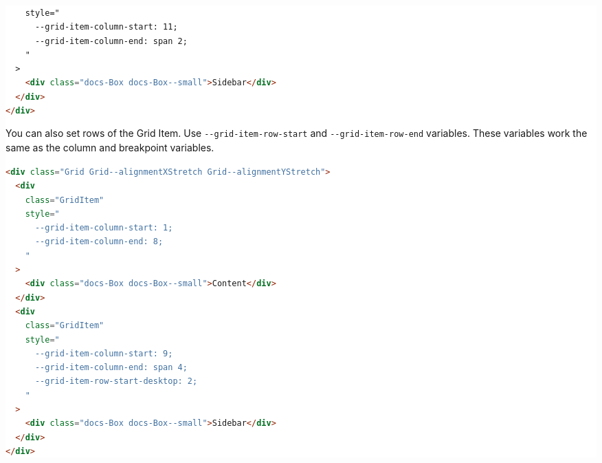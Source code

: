 ```html
    style="
      --grid-item-column-start: 11;
      --grid-item-column-end: span 2;
    "
  >
    <div class="docs-Box docs-Box--small">Sidebar</div>
  </div>
</div>
```

You can also set rows of the Grid Item. Use `--grid-item-row-start` and
`--grid-item-row-end` variables. These variables work the same as the column and breakpoint
variables.

```html
<div class="Grid Grid--alignmentXStretch Grid--alignmentYStretch">
  <div
    class="GridItem"
    style="
      --grid-item-column-start: 1;
      --grid-item-column-end: 8;
    "
  >
    <div class="docs-Box docs-Box--small">Content</div>
  </div>
  <div
    class="GridItem"
    style="
      --grid-item-column-start: 9;
      --grid-item-column-end: span 4;
      --grid-item-row-start-desktop: 2;
    "
  >
    <div class="docs-Box docs-Box--small">Sidebar</div>
  </div>
</div>
```

[alignment-dictionary]: https://github.com/lmc-eu/spirit-design-system/blob/main/docs/DICTIONARIES.md#alignment
[css-tricks-grid]: https://css-tricks.com/snippets/css/complete-guide-grid/
[grid-mdn]: https://developer.mozilla.org/en-US/docs/Web/CSS/CSS_grid_layout
